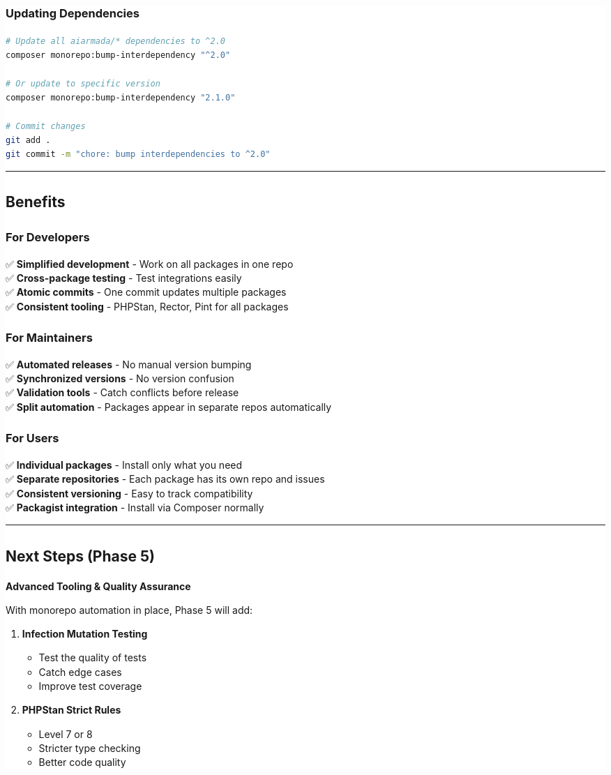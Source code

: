 ### Updating Dependencies

```bash
# Update all aiarmada/* dependencies to ^2.0
composer monorepo:bump-interdependency "^2.0"

# Or update to specific version
composer monorepo:bump-interdependency "2.1.0"

# Commit changes
git add .
git commit -m "chore: bump interdependencies to ^2.0"
```

---

## Benefits

### For Developers

✅ **Simplified development** - Work on all packages in one repo  
✅ **Cross-package testing** - Test integrations easily  
✅ **Atomic commits** - One commit updates multiple packages  
✅ **Consistent tooling** - PHPStan, Rector, Pint for all packages  

### For Maintainers

✅ **Automated releases** - No manual version bumping  
✅ **Synchronized versions** - No version confusion  
✅ **Validation tools** - Catch conflicts before release  
✅ **Split automation** - Packages appear in separate repos automatically  

### For Users

✅ **Individual packages** - Install only what you need  
✅ **Separate repositories** - Each package has its own repo and issues  
✅ **Consistent versioning** - Easy to track compatibility  
✅ **Packagist integration** - Install via Composer normally  

---

## Next Steps (Phase 5)

**Advanced Tooling & Quality Assurance**

With monorepo automation in place, Phase 5 will add:

1. **Infection Mutation Testing**
   - Test the quality of tests
   - Catch edge cases
   - Improve test coverage

2. **PHPStan Strict Rules**
   - Level 7 or 8
   - Stricter type checking
   - Better code quality
